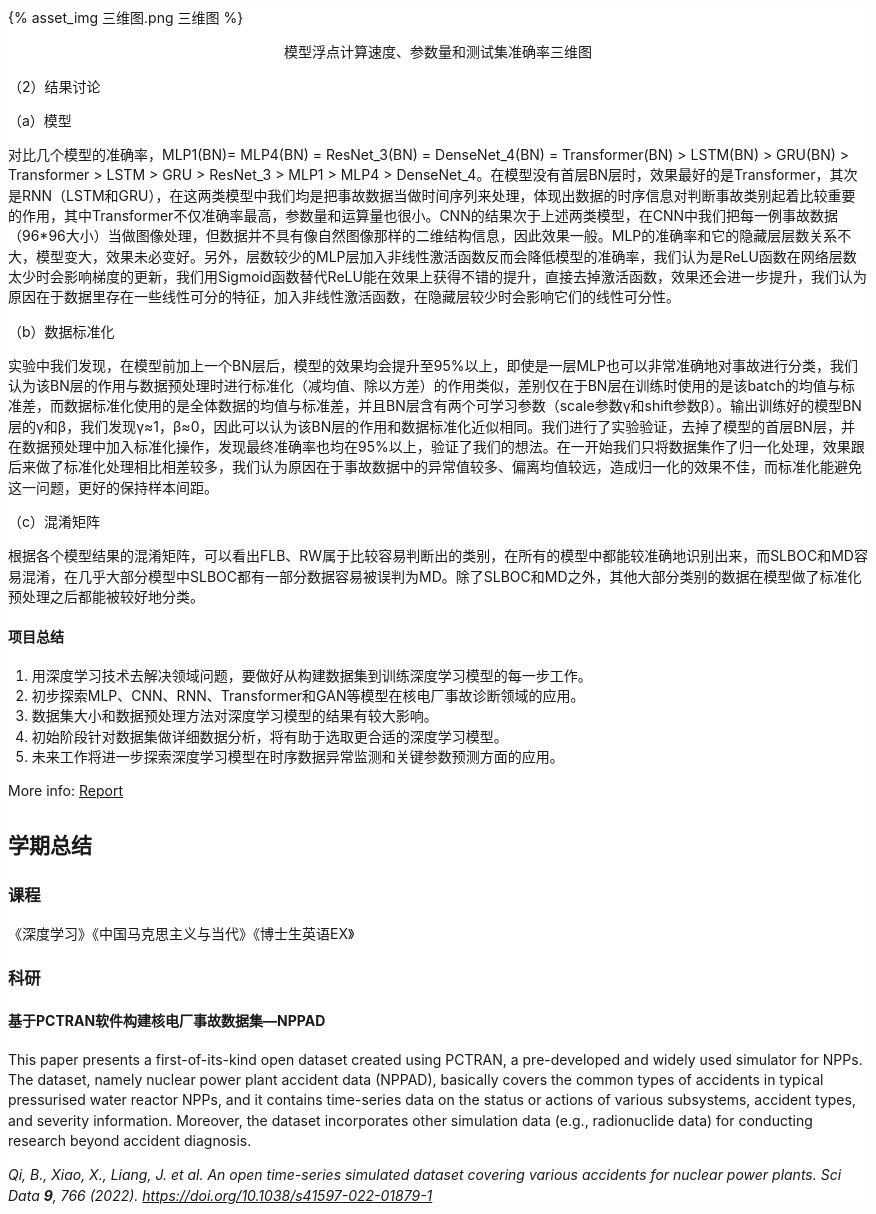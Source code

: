 {% asset_img 三维图.png  三维图 %}

<center>模型浮点计算速度、参数量和测试集准确率三维图</center>

（2）结果讨论

（a）模型

对比几个模型的准确率，MLP1(BN)= MLP4(BN) = ResNet_3(BN) = DenseNet_4(BN) = Transformer(BN) > LSTM(BN) > GRU(BN) > Transformer > LSTM > GRU > ResNet_3 > MLP1 > MLP4 > DenseNet_4。在模型没有首层BN层时，效果最好的是Transformer，其次是RNN（LSTM和GRU），在这两类模型中我们均是把事故数据当做时间序列来处理，体现出数据的时序信息对判断事故类别起着比较重要的作用，其中Transformer不仅准确率最高，参数量和运算量也很小。CNN的结果次于上述两类模型，在CNN中我们把每一例事故数据（96*96大小）当做图像处理，但数据并不具有像自然图像那样的二维结构信息，因此效果一般。MLP的准确率和它的隐藏层层数关系不大，模型变大，效果未必变好。另外，层数较少的MLP层加入非线性激活函数反而会降低模型的准确率，我们认为是ReLU函数在网络层数太少时会影响梯度的更新，我们用Sigmoid函数替代ReLU能在效果上获得不错的提升，直接去掉激活函数，效果还会进一步提升，我们认为原因在于数据里存在一些线性可分的特征，加入非线性激活函数，在隐藏层较少时会影响它们的线性可分性。

（b）数据标准化

实验中我们发现，在模型前加上一个BN层后，模型的效果均会提升至95%以上，即使是一层MLP也可以非常准确地对事故进行分类，我们认为该BN层的作用与数据预处理时进行标准化（减均值、除以方差）的作用类似，差别仅在于BN层在训练时使用的是该batch的均值与标准差，而数据标准化使用的是全体数据的均值与标准差，并且BN层含有两个可学习参数（scale参数γ和shift参数β）。输出训练好的模型BN层的γ和β，我们发现γ≈1，β≈0，因此可以认为该BN层的作用和数据标准化近似相同。我们进行了实验验证，去掉了模型的首层BN层，并在数据预处理中加入标准化操作，发现最终准确率也均在95%以上，验证了我们的想法。在一开始我们只将数据集作了归一化处理，效果跟后来做了标准化处理相比相差较多，我们认为原因在于事故数据中的异常值较多、偏离均值较远，造成归一化的效果不佳，而标准化能避免这一问题，更好的保持样本间距。

（c）混淆矩阵

根据各个模型结果的混淆矩阵，可以看出FLB、RW属于比较容易判断出的类别，在所有的模型中都能较准确地识别出来，而SLBOC和MD容易混淆，在几乎大部分模型中SLBOC都有一部分数据容易被误判为MD。除了SLBOC和MD之外，其他大部分类别的数据在模型做了标准化预处理之后都能被较好地分类。

#### 项目总结

1. 用深度学习技术去解决领域问题，要做好从构建数据集到训练深度学习模型的每一步工作。
2. 初步探索MLP、CNN、RNN、Transformer和GAN等模型在核电厂事故诊断领域的应用。
3. 数据集大小和数据预处理方法对深度学习模型的结果有较大影响。
4. 初始阶段针对数据集做详细数据分析，将有助于选取更合适的深度学习模型。
5. 未来工作将进一步探索深度学习模型在时序数据异常监测和关键参数预测方面的应用。

More info: [Report](https://www.kdocs.cn/l/cl34VbT2antn)

## 学期总结

### 课程

《深度学习》《中国马克思主义与当代》《博士生英语EX》

### 科研

#### 基于PCTRAN软件构建核电厂事故数据集—NPPAD

This paper presents a first-of-its-kind open dataset created using PCTRAN, a pre-developed and widely used simulator for NPPs. The dataset, namely nuclear power plant accident data (NPPAD), basically covers the common types of accidents in typical pressurised water reactor NPPs, and it contains time-series data on the status or actions of various subsystems, accident types, and severity information. Moreover, the dataset incorporates other simulation data (e.g., radionuclide data) for conducting research beyond accident diagnosis.

*Qi, B., Xiao, X., Liang, J. et al. An open time-series simulated dataset covering various accidents for nuclear power plants. Sci Data **9**, 766 (2022). https://doi.org/10.1038/s41597-022-01879-1*
